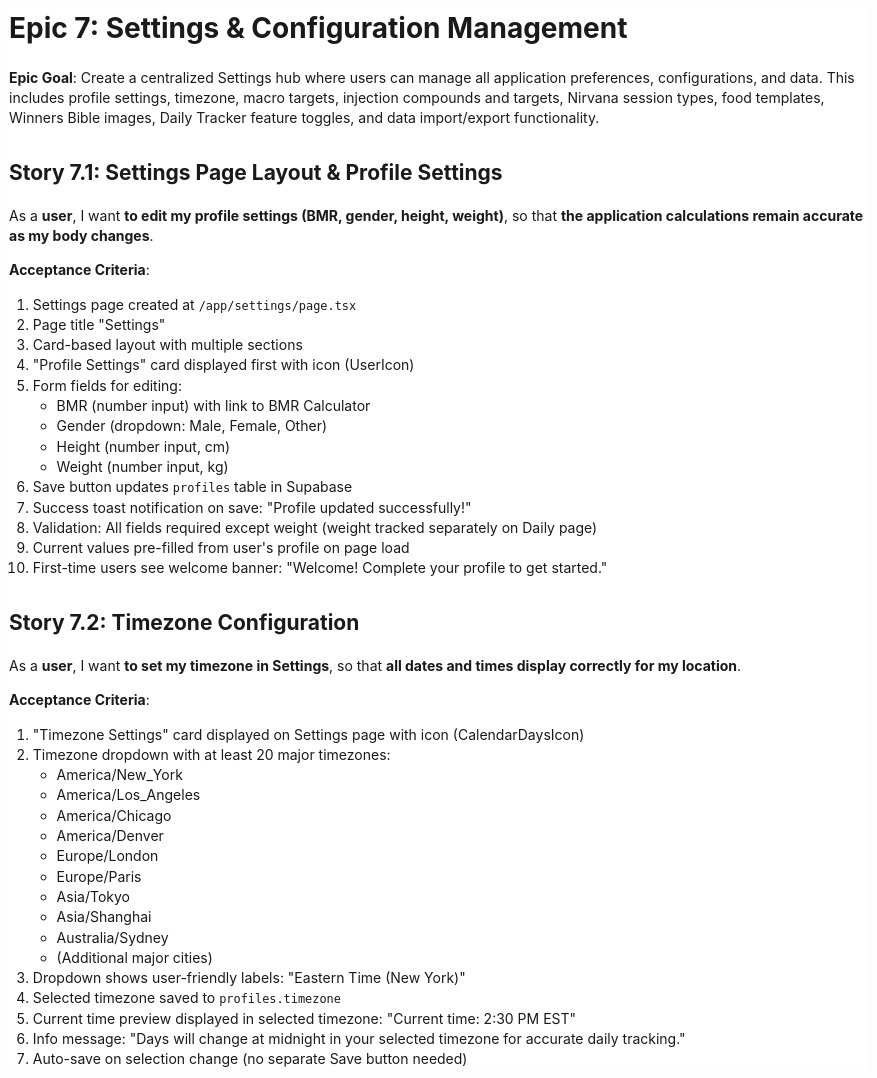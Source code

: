 # Epic 7: Settings & Configuration Management

**Epic Goal**: Create a centralized Settings hub where users can manage all application preferences, configurations, and data. This includes profile settings, timezone, macro targets, injection compounds and targets, Nirvana session types, food templates, Winners Bible images, Daily Tracker feature toggles, and data import/export functionality.

## Story 7.1: Settings Page Layout & Profile Settings

As a **user**,
I want **to edit my profile settings (BMR, gender, height, weight)**,
so that **the application calculations remain accurate as my body changes**.

**Acceptance Criteria**:

1. Settings page created at `/app/settings/page.tsx`
2. Page title "Settings"
3. Card-based layout with multiple sections
4. "Profile Settings" card displayed first with icon (UserIcon)
5. Form fields for editing:
   - BMR (number input) with link to BMR Calculator
   - Gender (dropdown: Male, Female, Other)
   - Height (number input, cm)
   - Weight (number input, kg)
6. Save button updates `profiles` table in Supabase
7. Success toast notification on save: "Profile updated successfully!"
8. Validation: All fields required except weight (weight tracked separately on Daily page)
9. Current values pre-filled from user's profile on page load
10. First-time users see welcome banner: "Welcome! Complete your profile to get started."

## Story 7.2: Timezone Configuration

As a **user**,
I want **to set my timezone in Settings**,
so that **all dates and times display correctly for my location**.

**Acceptance Criteria**:

1. "Timezone Settings" card displayed on Settings page with icon (CalendarDaysIcon)
2. Timezone dropdown with at least 20 major timezones:
   - America/New_York
   - America/Los_Angeles
   - America/Chicago
   - America/Denver
   - Europe/London
   - Europe/Paris
   - Asia/Tokyo
   - Asia/Shanghai
   - Australia/Sydney
   - (Additional major cities)
3. Dropdown shows user-friendly labels: "Eastern Time (New York)"
4. Selected timezone saved to `profiles.timezone`
5. Current time preview displayed in selected timezone: "Current time: 2:30 PM EST"
6. Info message: "Days will change at midnight in your selected timezone for accurate daily tracking."
7. Auto-save on selection change (no separate Save button needed)
